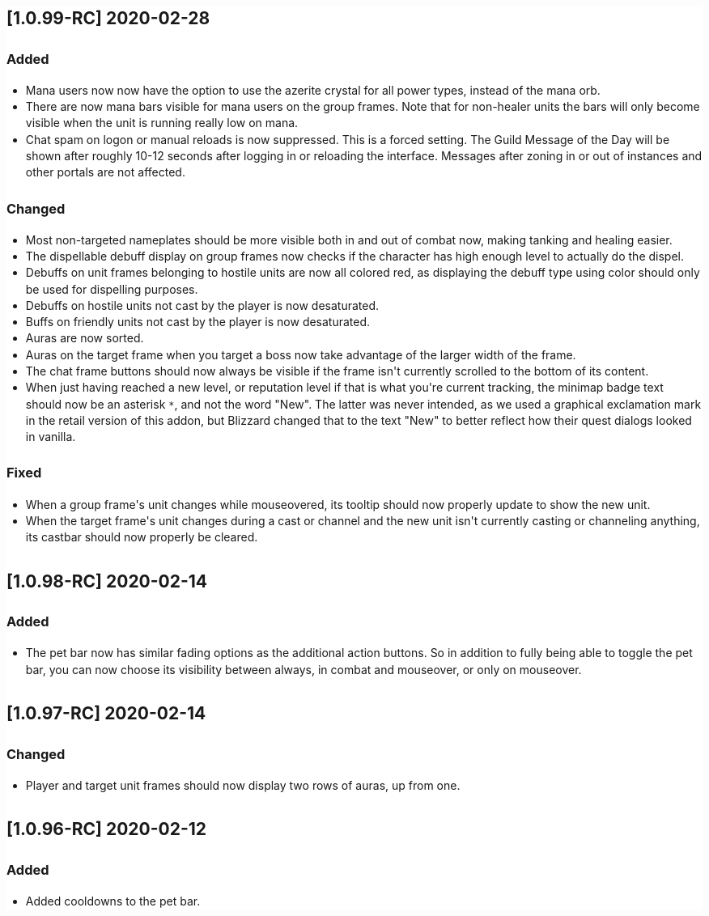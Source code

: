 ## [1.0.99-RC] 2020-02-28
### Added
- Mana users now now have the option to use the azerite crystal for all power types, instead of the mana orb.
- There are now mana bars visible for mana users on the group frames. Note that for non-healer units the bars will only become visible when the unit is running really low on mana.
- Chat spam on logon or manual reloads is now suppressed. This is a forced setting. The Guild Message of the Day will be shown after roughly 10-12 seconds after logging in or reloading the interface. Messages after zoning in or out of instances and other portals are not affected.

### Changed
- Most non-targeted nameplates should be more visible both in and out of combat now, making tanking and healing easier.
- The dispellable debuff display on group frames now checks if the character has high enough level to actually do the dispel.
- Debuffs on unit frames belonging to hostile units are now all colored red, as displaying the debuff type using color should only be used for dispelling purposes.
- Debuffs on hostile units not cast by the player is now desaturated.
- Buffs on friendly units not cast by the player is now desaturated.
- Auras are now sorted. 
- Auras on the target frame when you target a boss now take advantage of the larger width of the frame. 
- The chat frame buttons should now always be visible if the frame isn't currently scrolled to the bottom of its content.
- When just having reached a new level, or reputation level if that is what you're current tracking, the minimap badge text should now be an asterisk `*`, and not the word "New". The latter was never intended, as we used a graphical exclamation mark in the retail version of this addon, but Blizzard changed that to the text "New" to better reflect how their quest dialogs looked in vanilla.

### Fixed
- When a group frame's unit changes while mouseovered, its tooltip should now properly update to show the new unit.
- When the target frame's unit changes during a cast or channel and the new unit isn't currently casting or channeling anything, its castbar should now properly be cleared.

## [1.0.98-RC] 2020-02-14
### Added
- The pet bar now has similar fading options as the additional action buttons. So in addition to fully being able to toggle the pet bar, you can now choose its visibility between always, in combat and mouseover, or only on mouseover.

## [1.0.97-RC] 2020-02-14
### Changed
- Player and target unit frames should now display two rows of auras, up from one.

## [1.0.96-RC] 2020-02-12
### Added
- Added cooldowns to the pet bar.
